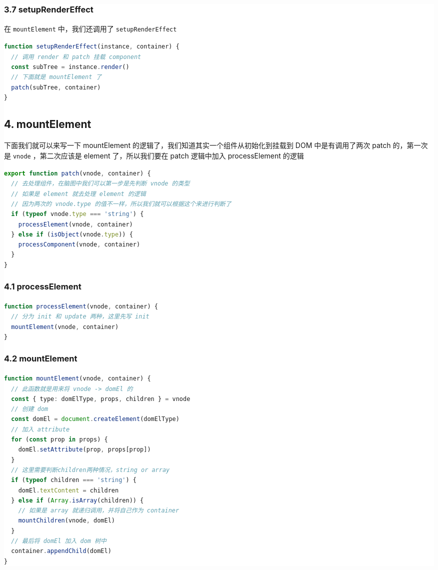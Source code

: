 

### 3.7 setupRenderEffect

在 `mountElement` 中，我们还调用了 `setupRenderEffect`

```ts
function setupRenderEffect(instance, container) {
  // 调用 render 和 patch 挂载 component
  const subTree = instance.render()
  // 下面就是 mountElement 了
  patch(subTree, container)
}
```

## 4. mountElement

下面我们就可以来写一下 mountElement 的逻辑了，我们知道其实一个组件从初始化到挂载到 DOM 中是有调用了两次 patch 的，第一次是 `vnode` ，第二次应该是 element 了，所以我们要在 patch 逻辑中加入 processElement 的逻辑

```ts
export function patch(vnode, container) {
  // 去处理组件，在脑图中我们可以第一步是先判断 vnode 的类型
  // 如果是 element 就去处理 element 的逻辑
  // 因为两次的 vnode.type 的值不一样，所以我们就可以根据这个来进行判断了
  if (typeof vnode.type === 'string') {
    processElement(vnode, container)
  } else if (isObject(vnode.type)) {
    processComponent(vnode, container)
  }
}
```

### 4.1 processElement

```ts
function processElement(vnode, container) {
  // 分为 init 和 update 两种，这里先写 init
  mountElement(vnode, container)
}
```

### 4.2 mountElement

```ts
function mountElement(vnode, container) {
  // 此函数就是用来将 vnode -> domEl 的
  const { type: domElType, props, children } = vnode
  // 创建 dom
  const domEl = document.createElement(domElType)
  // 加入 attribute
  for (const prop in props) {
    domEl.setAttribute(prop, props[prop])
  }
  // 这里需要判断children两种情况，string or array
  if (typeof children === 'string') {
    domEl.textContent = children
  } else if (Array.isArray(children)) {
    // 如果是 array 就递归调用，并将自己作为 container
    mountChildren(vnode, domEl)
  }
  // 最后将 domEl 加入 dom 树中
  container.appendChild(domEl)
}
```
